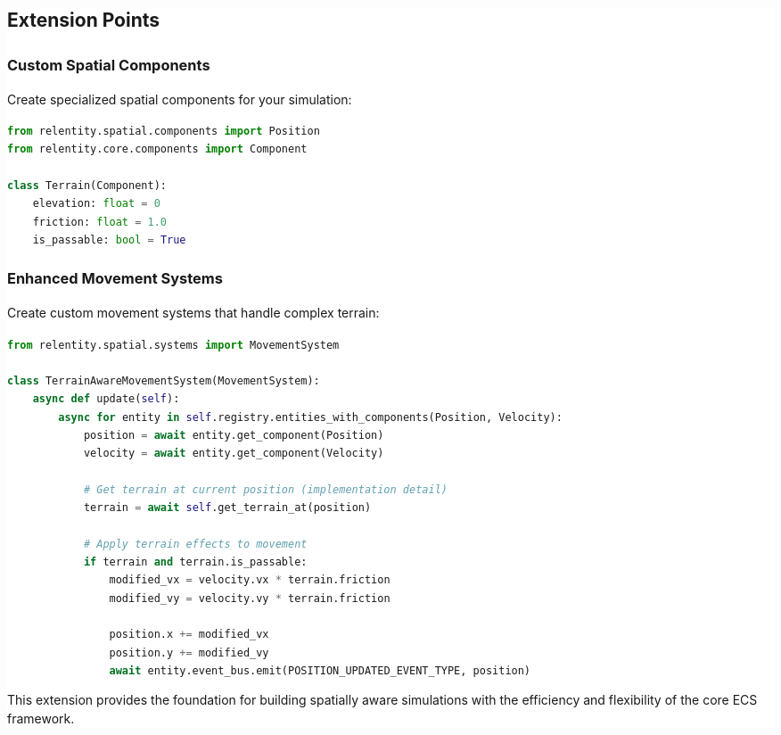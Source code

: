 ## Extension Points

### Custom Spatial Components

Create specialized spatial components for your simulation:

```python
from relentity.spatial.components import Position
from relentity.core.components import Component

class Terrain(Component):
    elevation: float = 0
    friction: float = 1.0
    is_passable: bool = True
```

### Enhanced Movement Systems

Create custom movement systems that handle complex terrain:

```python
from relentity.spatial.systems import MovementSystem

class TerrainAwareMovementSystem(MovementSystem):
    async def update(self):
        async for entity in self.registry.entities_with_components(Position, Velocity):
            position = await entity.get_component(Position)
            velocity = await entity.get_component(Velocity)
            
            # Get terrain at current position (implementation detail)
            terrain = await self.get_terrain_at(position)
            
            # Apply terrain effects to movement
            if terrain and terrain.is_passable:
                modified_vx = velocity.vx * terrain.friction
                modified_vy = velocity.vy * terrain.friction
                
                position.x += modified_vx
                position.y += modified_vy
                await entity.event_bus.emit(POSITION_UPDATED_EVENT_TYPE, position)
```

This extension provides the foundation for building spatially aware simulations with the efficiency and flexibility of the core ECS framework.
